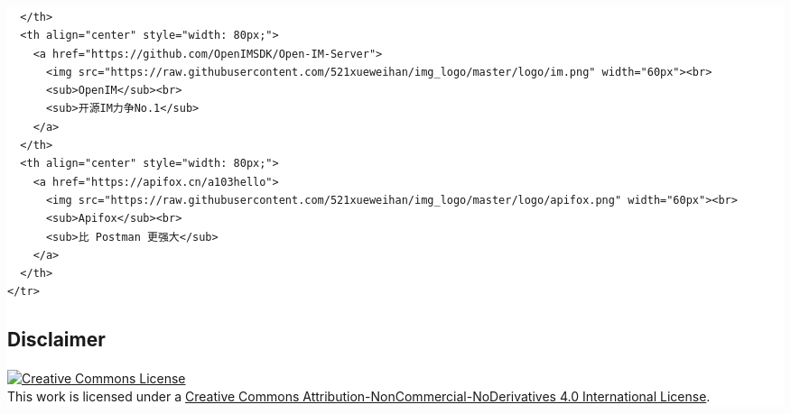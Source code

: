       </th>
      <th align="center" style="width: 80px;">
        <a href="https://github.com/OpenIMSDK/Open-IM-Server">
          <img src="https://raw.githubusercontent.com/521xueweihan/img_logo/master/logo/im.png" width="60px"><br>
          <sub>OpenIM</sub><br>
          <sub>开源IM力争No.1</sub>
        </a>
      </th>
      <th align="center" style="width: 80px;">
        <a href="https://apifox.cn/a103hello">
          <img src="https://raw.githubusercontent.com/521xueweihan/img_logo/master/logo/apifox.png" width="60px"><br>
          <sub>Apifox</sub><br>
          <sub>比 Postman 更强大</sub>
        </a>
      </th>
    </tr>
  </thead>
</table>


## Disclaimer
<a rel="license" href="https://creativecommons.org/licenses/by-nc-nd/4.0/"><img alt="Creative Commons License" style="border-width: 0" src="https://licensebuttons.net/l/by-nc-nd/4.0/88x31.png"></a><br>
This work is licensed under a <a rel="license" href="https://creativecommons.org/licenses/by-nc-nd/4.0/">Creative Commons Attribution-NonCommercial-NoDerivatives 4.0 International License</a>.
